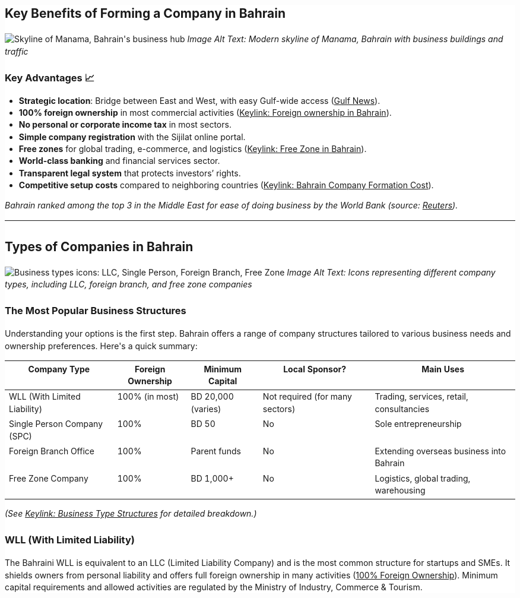 
## Key Benefits of Forming a Company in Bahrain

![Skyline of Manama, Bahrain's business hub](https://images.unsplash.com/photo-1470770841072-f978cf4d019e?auto=format&fit=crop&w=1350&q=80)
*Image Alt Text: Modern skyline of Manama, Bahrain with business buildings and traffic*

### Key Advantages 📈

- **Strategic location**: Bridge between East and West, with easy Gulf-wide access ([Gulf News](https://www.gulfnews.com/uae/bahrain)).
- **100% foreign ownership** in most commercial activities ([Keylink: Foreign ownership in Bahrain](https://keylinkbh.com/99percent-foreign-ownership-in-bahrain/)).
- **No personal or corporate income tax** in most sectors.
- **Simple company registration** with the Sijilat online portal.
- **Free zones** for global trading, e-commerce, and logistics ([Keylink: Free Zone in Bahrain](https://keylinkbh.com/free-zone-in-bahrain/)).
- **World-class banking** and financial services sector.
- **Transparent legal system** that protects investors’ rights.
- **Competitive setup costs** compared to neighboring countries ([Keylink: Bahrain Company Formation Cost](https://keylinkbh.com/bahrain-company-formation-cost/)).

*Bahrain ranked among the top 3 in the Middle East for ease of doing business by the World Bank (source: [Reuters](https://www.reuters.com/)).*

---

## Types of Companies in Bahrain

![Business types icons: LLC, Single Person, Foreign Branch, Free Zone](https://images.unsplash.com/photo-1503389152951-9c3f1c6c35e2?auto=format&fit=crop&w=1350&q=80)
*Image Alt Text: Icons representing different company types, including LLC, foreign branch, and free zone companies*

### The Most Popular Business Structures

Understanding your options is the first step. Bahrain offers a range of company structures tailored to various business needs and ownership preferences. Here's a quick summary:

| Company Type                | Foreign Ownership | Minimum Capital | Local Sponsor? | Main Uses                                      |
|-----------------------------|------------------|-----------------|---------------|------------------------------------------------|
| WLL (With Limited Liability)| 100% (in most)   | BD 20,000 (varies)| Not required (for many sectors)| Trading, services, retail, consultancies      |
| Single Person Company (SPC) | 100%             | BD 50           | No            | Sole entrepreneurship                          |
| Foreign Branch Office       | 100%             | Parent funds    | No            | Extending overseas business into Bahrain        |
| Free Zone Company           | 100%             | BD 1,000+       | No            | Logistics, global trading, warehousing         |

*(See [Keylink: Business Type Structures](https://keylinkbh.com/bahrain-business-type-structures/) for detailed breakdown.)*

### WLL (With Limited Liability)
The Bahraini WLL is equivalent to an LLC (Limited Liability Company) and is the most common structure for startups and SMEs. It shields owners from personal liability and offers full foreign ownership in many activities ([100% Foreign Ownership](https://keylinkbh.com/99percent-foreign-ownership-in-bahrain/)). Minimum capital requirements and allowed activities are regulated by the Ministry of Industry, Commerce & Tourism.
